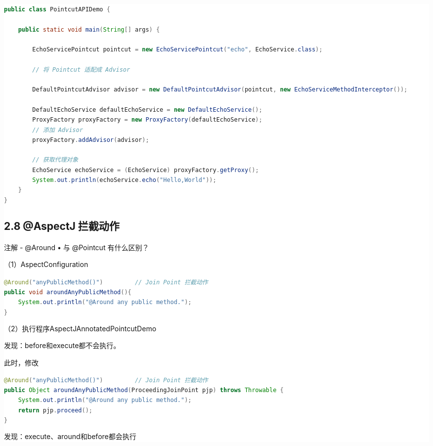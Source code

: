 ```java
public class PointcutAPIDemo {

    public static void main(String[] args) {

        EchoServicePointcut pointcut = new EchoServicePointcut("echo", EchoService.class);

        // 将 Pointcut 适配成 Advisor

        DefaultPointcutAdvisor advisor = new DefaultPointcutAdvisor(pointcut, new EchoServiceMethodInterceptor());

        DefaultEchoService defaultEchoService = new DefaultEchoService();
        ProxyFactory proxyFactory = new ProxyFactory(defaultEchoService);
        // 添加 Advisor
        proxyFactory.addAdvisor(advisor);

        // 获取代理对象
        EchoService echoService = (EchoService) proxyFactory.getProxy();
        System.out.println(echoService.echo("Hello,World"));
    }
}
```



## 2.8 @AspectJ 拦截动作  

注解 - @Around
• 与 @Pointcut 有什么区别？  

（1）AspectConfiguration

```java
@Around("anyPublicMethod()")         // Join Point 拦截动作
public void aroundAnyPublicMethod(){
    System.out.println("@Around any public method.");
}
```

（2）执行程序AspectJAnnotatedPointcutDemo

发现：before和execute都不会执行。

 此时，修改

```java
@Around("anyPublicMethod()")         // Join Point 拦截动作
public Object aroundAnyPublicMethod(ProceedingJoinPoint pjp) throws Throwable {
    System.out.println("@Around any public method.");
    return pjp.proceed();
}
```

发现：execute、around和before都会执行

